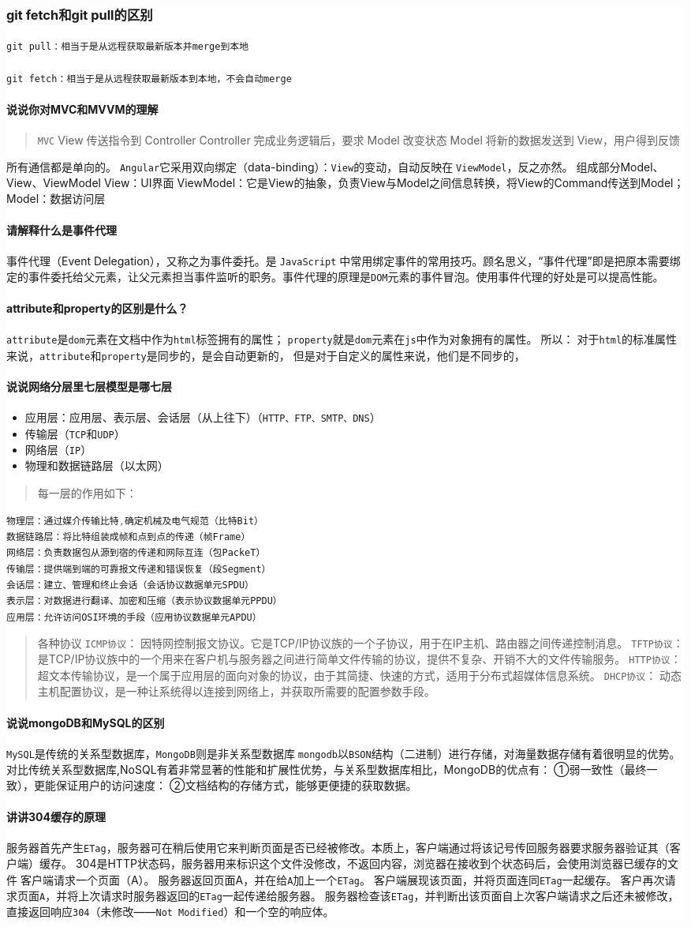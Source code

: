 ```js
```
### git fetch和git pull的区别

```js
git pull：相当于是从远程获取最新版本并merge到本地

git fetch：相当于是从远程获取最新版本到本地，不会自动merge
```
#### 说说你对MVC和MVVM的理解
>`MVC`
    View 传送指令到 Controller
    Controller 完成业务逻辑后，要求 Model 改变状态
    Model 将新的数据发送到 View，用户得到反馈

所有通信都是单向的。
`Angular`它采用双向绑定（data-binding）：`View`的变动，自动反映在 `ViewModel`，反之亦然。
    组成部分Model、View、ViewModel
    View：UI界面
    ViewModel：它是View的抽象，负责View与Model之间信息转换，将View的Command传送到Model；
    Model：数据访问层

#### 请解释什么是事件代理

事件代理（Event Delegation），又称之为事件委托。是 `JavaScript` 中常用绑定事件的常用技巧。顾名思义，“事件代理”即是把原本需要绑定的事件委托给父元素，让父元素担当事件监听的职务。事件代理的原理是`DOM`元素的事件冒泡。使用事件代理的好处是可以提高性能。

#### attribute和property的区别是什么？
`attribute`是`dom`元素在文档中作为`html`标签拥有的属性；
`property`就是`dom`元素在`js`中作为对象拥有的属性。
所以：
对于`html`的标准属性来说，`attribute`和`property`是同步的，是会自动更新的，
但是对于自定义的属性来说，他们是不同步的，
#### 说说网络分层里七层模型是哪七层
- 应用层：应用层、表示层、会话层（从上往下）（`HTTP、FTP、SMTP、DNS`）
- 传输层（`TCP`和`UDP`）
- 网络层（`IP`）
- 物理和数据链路层（以太网）
>每一层的作用如下：
```js
物理层：通过媒介传输比特,确定机械及电气规范（比特Bit）
数据链路层：将比特组装成帧和点到点的传递（帧Frame）
网络层：负责数据包从源到宿的传递和网际互连（包PackeT）
传输层：提供端到端的可靠报文传递和错误恢复（段Segment）
会话层：建立、管理和终止会话（会话协议数据单元SPDU）
表示层：对数据进行翻译、加密和压缩（表示协议数据单元PPDU）
应用层：允许访问OSI环境的手段（应用协议数据单元APDU）
```
>各种协议
`ICMP协议`： 因特网控制报文协议。它是TCP/IP协议族的一个子协议，用于在IP主机、路由器之间传递控制消息。
`TFTP协议`： 是TCP/IP协议族中的一个用来在客户机与服务器之间进行简单文件传输的协议，提供不复杂、开销不大的文件传输服务。
`HTTP协议`： 超文本传输协议，是一个属于应用层的面向对象的协议，由于其简捷、快速的方式，适用于分布式超媒体信息系统。
`DHCP协议`： 动态主机配置协议，是一种让系统得以连接到网络上，并获取所需要的配置参数手段。
#### 说说mongoDB和MySQL的区别
`MySQL`是传统的关系型数据库，`MongoDB`则是非关系型数据库
 `mongodb`以`BSON`结构（二进制）进行存储，对海量数据存储有着很明显的优势。
对比传统关系型数据库,NoSQL有着非常显著的性能和扩展性优势，与关系型数据库相比，MongoDB的优点有：
①弱一致性（最终一致），更能保证用户的访问速度：
②文档结构的存储方式，能够更便捷的获取数据。
#### 讲讲304缓存的原理
服务器首先产生`ETag`，服务器可在稍后使用它来判断页面是否已经被修改。本质上，客户端通过将该记号传回服务器要求服务器验证其（客户端）缓存。
304是HTTP状态码，服务器用来标识这个文件没修改，不返回内容，浏览器在接收到个状态码后，会使用浏览器已缓存的文件
客户端请求一个页面（A）。 服务器返回页面A，并在给`A`加上一个`ETag`。 客户端展现该页面，并将页面连同`ETag`一起缓存。 客户再次请求页面`A`，并将上次请求时服务器返回的`ETag`一起传递给服务器。 服务器检查该`ETag`，并判断出该页面自上次客户端请求之后还未被修改，直接返回响应`304`（未修改——`Not Modified`）和一个空的响应体。